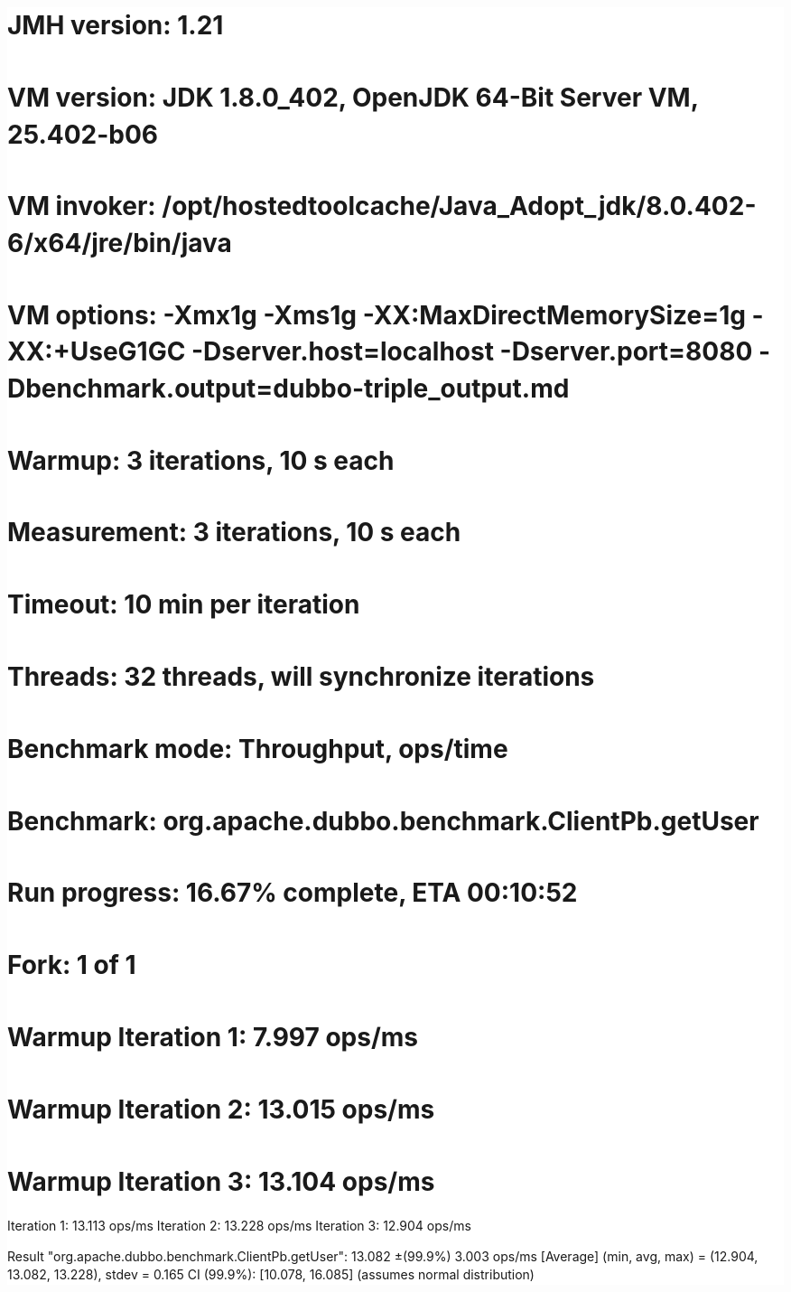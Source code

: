 
# JMH version: 1.21
# VM version: JDK 1.8.0_402, OpenJDK 64-Bit Server VM, 25.402-b06
# VM invoker: /opt/hostedtoolcache/Java_Adopt_jdk/8.0.402-6/x64/jre/bin/java
# VM options: -Xmx1g -Xms1g -XX:MaxDirectMemorySize=1g -XX:+UseG1GC -Dserver.host=localhost -Dserver.port=8080 -Dbenchmark.output=dubbo-triple_output.md
# Warmup: 3 iterations, 10 s each
# Measurement: 3 iterations, 10 s each
# Timeout: 10 min per iteration
# Threads: 32 threads, will synchronize iterations
# Benchmark mode: Throughput, ops/time
# Benchmark: org.apache.dubbo.benchmark.ClientPb.getUser

# Run progress: 16.67% complete, ETA 00:10:52
# Fork: 1 of 1
# Warmup Iteration   1: 7.997 ops/ms
# Warmup Iteration   2: 13.015 ops/ms
# Warmup Iteration   3: 13.104 ops/ms
Iteration   1: 13.113 ops/ms
Iteration   2: 13.228 ops/ms
Iteration   3: 12.904 ops/ms


Result "org.apache.dubbo.benchmark.ClientPb.getUser":
  13.082 ±(99.9%) 3.003 ops/ms [Average]
  (min, avg, max) = (12.904, 13.082, 13.228), stdev = 0.165
  CI (99.9%): [10.078, 16.085] (assumes normal distribution)
